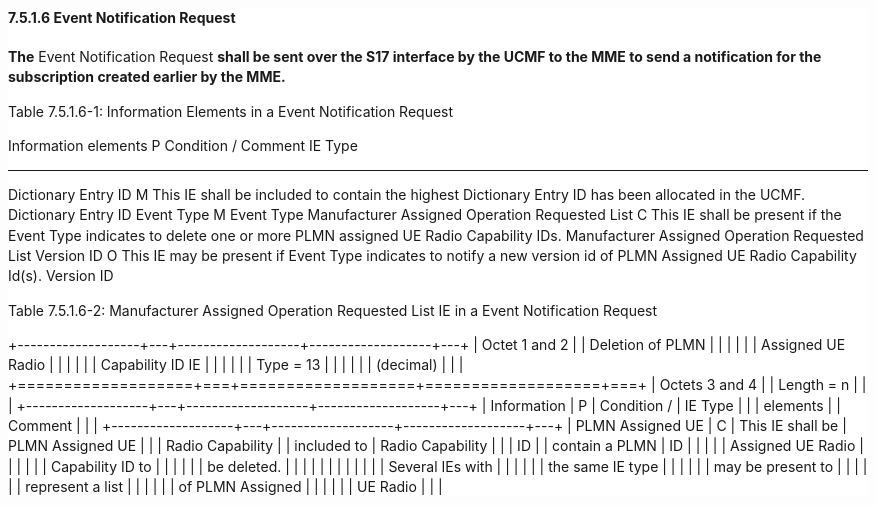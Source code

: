 #### 7.5.1.6 Event Notification Request

**The** Event Notification Request **shall be sent over the S17
interface by the UCMF to the MME to send a notification for the
subscription created earlier by the MME.**

Table 7.5.1.6-1: Information Elements in a Event Notification Request

  Information elements                             P   Condition / Comment                                                                                                     IE Type
  ------------------------------------------------ --- ----------------------------------------------------------------------------------------------------------------------- ------------------------------------------------
  Dictionary Entry ID                              M   This IE shall be included to contain the highest Dictionary Entry ID has been allocated in the UCMF.                    Dictionary Entry ID
  Event Type                                       M                                                                                                                           Event Type
  Manufacturer Assigned Operation Requested List   C   This IE shall be present if the Event Type indicates to delete one or more PLMN assigned UE Radio Capability IDs.       Manufacturer Assigned Operation Requested List
  Version ID                                       O   This IE may be present if Event Type indicates to notify a new version id of PLMN Assigned UE Radio Capability Id(s).   Version ID

Table 7.5.1.6-2: Manufacturer Assigned Operation Requested List IE in a
Event Notification Request

+-------------------+---+-------------------+-------------------+---+
| Octet 1 and 2     |   | Deletion of PLMN  |                   |   |
|                   |   | Assigned UE Radio |                   |   |
|                   |   | Capability ID IE  |                   |   |
|                   |   | Type = 13         |                   |   |
|                   |   | (decimal)         |                   |   |
+===================+===+===================+===================+===+
| Octets 3 and 4    |   | Length = n        |                   |   |
+-------------------+---+-------------------+-------------------+---+
| Information       | P | Condition /       | IE Type           |   |
| elements          |   | Comment           |                   |   |
+-------------------+---+-------------------+-------------------+---+
| PLMN Assigned UE  | C | This IE shall be  | PLMN Assigned UE  |   |
| Radio Capability  |   | included to       | Radio Capability  |   |
| ID                |   | contain a PLMN    | ID                |   |
|                   |   | Assigned UE Radio |                   |   |
|                   |   | Capability ID to  |                   |   |
|                   |   | be deleted.       |                   |   |
|                   |   |                   |                   |   |
|                   |   | Several IEs with  |                   |   |
|                   |   | the same IE type  |                   |   |
|                   |   | may be present to |                   |   |
|                   |   | represent a list  |                   |   |
|                   |   | of PLMN Assigned  |                   |   |
|                   |   | UE Radio          |                   |   |